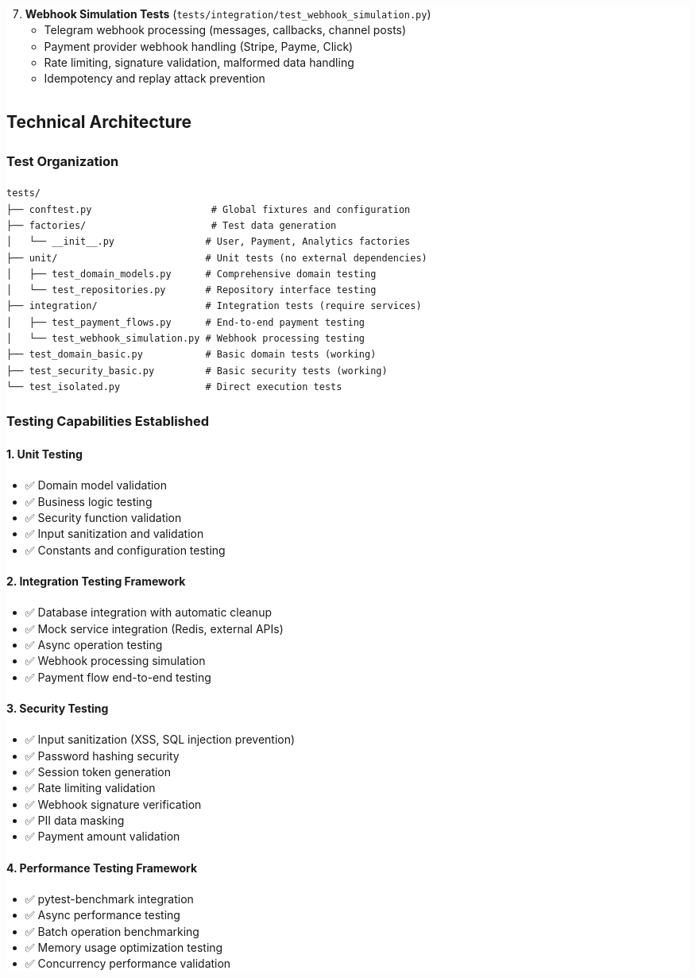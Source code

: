 7. **Webhook Simulation Tests** (`tests/integration/test_webhook_simulation.py`)
   - Telegram webhook processing (messages, callbacks, channel posts)
   - Payment provider webhook handling (Stripe, Payme, Click)
   - Rate limiting, signature validation, malformed data handling
   - Idempotency and replay attack prevention

## Technical Architecture

### Test Organization
```
tests/
├── conftest.py                     # Global fixtures and configuration
├── factories/                      # Test data generation
│   └── __init__.py                # User, Payment, Analytics factories
├── unit/                          # Unit tests (no external dependencies)
│   ├── test_domain_models.py      # Comprehensive domain testing
│   └── test_repositories.py       # Repository interface testing
├── integration/                   # Integration tests (require services)
│   ├── test_payment_flows.py      # End-to-end payment testing
│   └── test_webhook_simulation.py # Webhook processing testing
├── test_domain_basic.py           # Basic domain tests (working)
├── test_security_basic.py         # Basic security tests (working)
└── test_isolated.py               # Direct execution tests
```

### Testing Capabilities Established

#### 1. **Unit Testing**
- ✅ Domain model validation
- ✅ Business logic testing
- ✅ Security function validation
- ✅ Input sanitization and validation
- ✅ Constants and configuration testing

#### 2. **Integration Testing Framework**
- ✅ Database integration with automatic cleanup
- ✅ Mock service integration (Redis, external APIs)
- ✅ Async operation testing
- ✅ Webhook processing simulation
- ✅ Payment flow end-to-end testing

#### 3. **Security Testing**
- ✅ Input sanitization (XSS, SQL injection prevention)
- ✅ Password hashing security
- ✅ Session token generation
- ✅ Rate limiting validation
- ✅ Webhook signature verification
- ✅ PII data masking
- ✅ Payment amount validation

#### 4. **Performance Testing Framework**
- ✅ pytest-benchmark integration
- ✅ Async performance testing
- ✅ Batch operation benchmarking
- ✅ Memory usage optimization testing
- ✅ Concurrency performance validation
